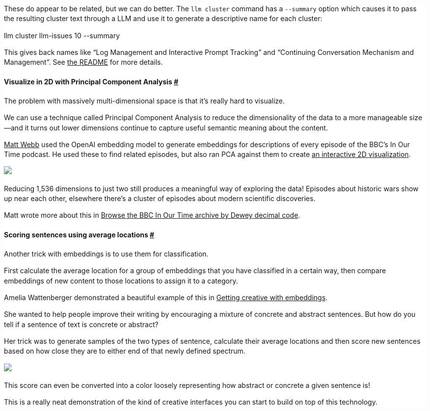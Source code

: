 These do appear to be related, but we can do better. The `llm cluster` command has a `--summary` option which causes it to pass the resulting cluster text through a LLM and use it to generate a descriptive name for each cluster:

llm cluster llm-issues 10 --summary

This gives back names like “Log Management and Interactive Prompt Tracking” and “Continuing Conversation Mechanism and Management”. See [the README](https://github.com/simonw/llm-cluster/blob/main/README.md#generating-summaries-for-each-cluster) for more details.

#### Visualize in 2D with Principal Component Analysis [#](#visualize-in-2d-with-principal-component-analysis)

The problem with massively multi-dimensional space is that it’s really hard to visualize.

We can use a technique called Principal Component Analysis to reduce the dimensionality of the data to a more manageable size—and it turns out lower dimensions continue to capture useful semantic meaning about the content.

[Matt Webb](https://interconnected.org/) used the OpenAI embedding model to generate embeddings for descriptions of every episode of the BBC’s In Our Time podcast. He used these to find related episodes, but also ran PCA against them to create [an interactive 2D visualization](https://interconnected.org/more/2023/02/in_our_time-PCA-plot.html).

![](https://note-2019-images.oss-cn-hangzhou.aliyuncs.com/b881bfba.gif)

Reducing 1,536 dimensions to just two still produces a meaningful way of exploring the data! Episodes about historic wars show up near each other, elsewhere there’s a cluster of episodes about modern scientific discoveries.

Matt wrote more about this in [Browse the BBC In Our Time archive by Dewey decimal code](https://interconnected.org/home/2023/02/07/braggoscope).

#### Scoring sentences using average locations [#](#scoring-sentences-using-average-locations)

Another trick with embeddings is to use them for classification.

First calculate the average location for a group of embeddings that you have classified in a certain way, then compare embeddings of new content to those locations to assign it to a category.

Amelia Wattenberger demonstrated a beautiful example of this in [Getting creative with embeddings](https://wattenberger.com/thoughts/yay-embeddings-math).

She wanted to help people improve their writing by encouraging a mixture of concrete and abstract sentences. But how do you tell if a sentence of text is concrete or abstract?

Her trick was to generate samples of the two types of sentence, calculate their average locations and then score new sentences based on how close they are to either end of that newly defined spectrum.

![](https://note-2019-images.oss-cn-hangzhou.aliyuncs.com/4c17143f.jfif)

This score can even be converted into a color loosely representing how abstract or concrete a given sentence is!

This is a really neat demonstration of the kind of creative interfaces you can start to build on top of this technology.
